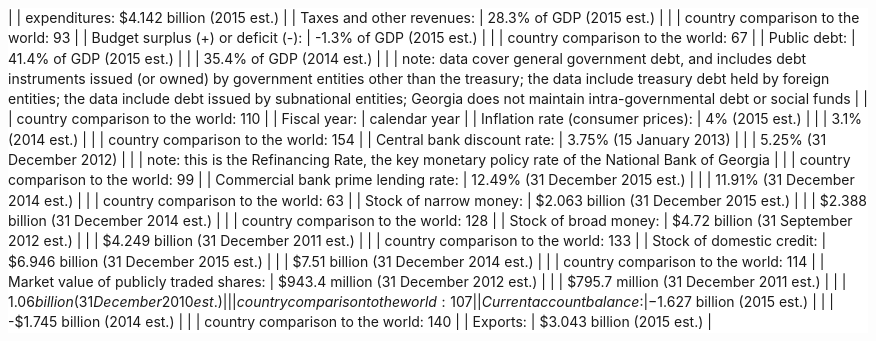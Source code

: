 | | expenditures: $4.142 billion (2015 est.) |
| Taxes and other revenues: | 28.3% of GDP (2015 est.) |
| | country comparison to the world: 93 |
| Budget surplus (+) or deficit (-): | -1.3% of GDP (2015 est.) |
| | country comparison to the world: 67 |
| Public debt: | 41.4% of GDP (2015 est.) |
| | 35.4% of GDP (2014 est.) |
| | note: data cover general government debt, and includes debt instruments issued (or owned) by government entities other than the treasury; the data include treasury debt held by foreign entities; the data include debt issued by subnational entities; Georgia does not maintain intra-governmental debt or social funds |
| | country comparison to the world: 110 |
| Fiscal year: | calendar year |
| Inflation rate (consumer prices): | 4% (2015 est.) |
| | 3.1% (2014 est.) |
| | country comparison to the world: 154 |
| Central bank discount rate: | 3.75% (15 January 2013) |
| | 5.25% (31 December 2012) |
| | note: this is the Refinancing Rate, the key monetary policy rate of the National Bank of Georgia |
| | country comparison to the world: 99 |
| Commercial bank prime lending rate: | 12.49% (31 December 2015 est.) |
| | 11.91% (31 December 2014 est.) |
| | country comparison to the world: 63 |
| Stock of narrow money: | $2.063 billion (31 December 2015 est.) |
| | $2.388 billion (31 December 2014 est.) |
| | country comparison to the world: 128 |
| Stock of broad money: | $4.72 billion (31 September 2012 est.) |
| | $4.249 billion (31 December 2011 est.) |
| | country comparison to the world: 133 |
| Stock of domestic credit: | $6.946 billion (31 December 2015 est.) |
| | $7.51 billion (31 December 2014 est.) |
| | country comparison to the world: 114 |
| Market value of publicly traded shares: | $943.4 million (31 December 2012 est.) |
| | $795.7 million (31 December 2011 est.) |
| | $1.06 billion (31 December 2010 est.) |
| | country comparison to the world: 107 |
| Current account balance: | -$1.627 billion (2015 est.) |
| | -$1.745 billion (2014 est.) |
| | country comparison to the world: 140 |
| Exports: | $3.043 billion (2015 est.) |